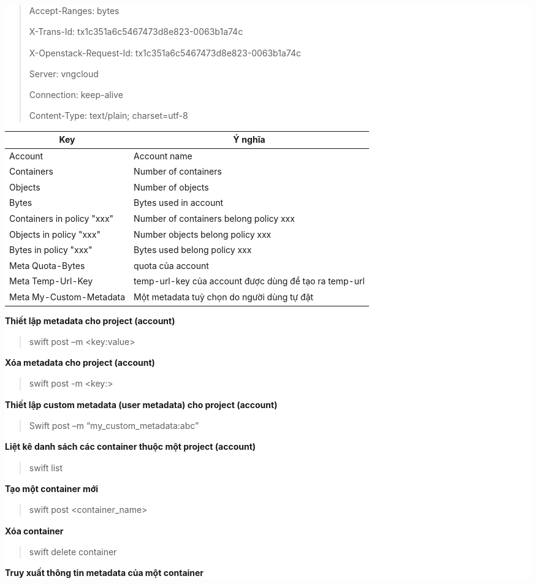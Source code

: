 > Accept-Ranges: bytes
>
> X-Trans-Id: tx1c351a6c5467473d8e823-0063b1a74c
>
> X-Openstack-Request-Id: tx1c351a6c5467473d8e823-0063b1a74c
>
> Server: vngcloud
>
> Connection: keep-alive
>
> Content-Type: text/plain; charset=utf-8

| **Key**                    | **Ý nghĩa**                                           |
| -------------------------- | ----------------------------------------------------- |
| Account                    | Account name                                          |
| Containers                 | Number of containers                                  |
| Objects                    | Number of objects                                     |
| Bytes                      | Bytes used in account                                 |
| Containers in policy "xxx" | Number of containers belong policy xxx                |
| Objects in policy "xxx"    | Number objects belong policy xxx                      |
| Bytes in policy "xxx"      | Bytes used belong policy xxx                          |
| Meta Quota-Bytes           | quota của account                                     |
| Meta Temp-Url-Key          | temp-url-key của account được dùng để tạo ra temp-url |
| Meta My-Custom-Metadata    | Một metadata tuỳ chọn do người dùng tự đặt            |

**Thiết lập metadata cho project (account)**

> swift post –m \<key:value>

**Xóa metadata cho project (account)**

> swift post -m \<key:>

**Thiết lập custom metadata (user metadata) cho project (account)**

> Swift post –m “my\_custom\_metadata:abc”&#x20;

**Liệt kê danh sách các container thuộc một project (account)**

> swift list&#x20;

**Tạo một container mới**

> swift post \<container\_name>

**Xóa container** &#x20;

> swift delete container

**Truy xuất thông tin metadata của một container** &#x20;
